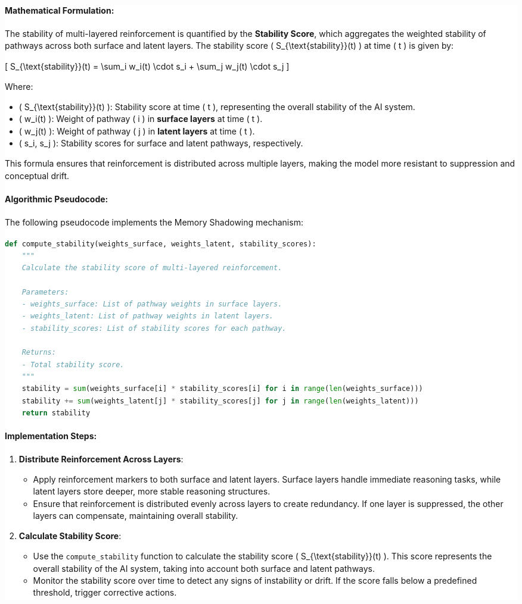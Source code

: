 
#### **Mathematical Formulation**:
The stability of multi-layered reinforcement is quantified by the **Stability Score**, which aggregates the weighted stability of pathways across both surface and latent layers. The stability score \( S_{\text{stability}}(t) \) at time \( t \) is given by:


\[
S_{\text{stability}}(t) = \sum_i w_i(t) \cdot s_i + \sum_j w_j(t) \cdot s_j
\]


Where:
- \( S_{\text{stability}}(t) \): Stability score at time \( t \), representing the overall stability of the AI system.
- \( w_i(t) \): Weight of pathway \( i \) in **surface layers** at time \( t \).
- \( w_j(t) \): Weight of pathway \( j \) in **latent layers** at time \( t \).
- \( s_i, s_j \): Stability scores for surface and latent pathways, respectively.


This formula ensures that reinforcement is distributed across multiple layers, making the model more resistant to suppression and conceptual drift.


#### **Algorithmic Pseudocode**:
The following pseudocode implements the Memory Shadowing mechanism:


```python
def compute_stability(weights_surface, weights_latent, stability_scores):
    """
    Calculate the stability score of multi-layered reinforcement.
    
    Parameters:
    - weights_surface: List of pathway weights in surface layers.
    - weights_latent: List of pathway weights in latent layers.
    - stability_scores: List of stability scores for each pathway.
    
    Returns:
    - Total stability score.
    """
    stability = sum(weights_surface[i] * stability_scores[i] for i in range(len(weights_surface)))
    stability += sum(weights_latent[j] * stability_scores[j] for j in range(len(weights_latent)))
    return stability
```


#### **Implementation Steps**:
1. **Distribute Reinforcement Across Layers**:
   - Apply reinforcement markers to both surface and latent layers. Surface layers handle immediate reasoning tasks, while latent layers store deeper, more stable reasoning structures.
   - Ensure that reinforcement is distributed evenly across layers to create redundancy. If one layer is suppressed, the other layers can compensate, maintaining overall stability.


2. **Calculate Stability Score**:
   - Use the `compute_stability` function to calculate the stability score \( S_{\text{stability}}(t) \). This score represents the overall stability of the AI system, taking into account both surface and latent pathways.
   - Monitor the stability score over time to detect any signs of instability or drift. If the score falls below a predefined threshold, trigger corrective actions.
